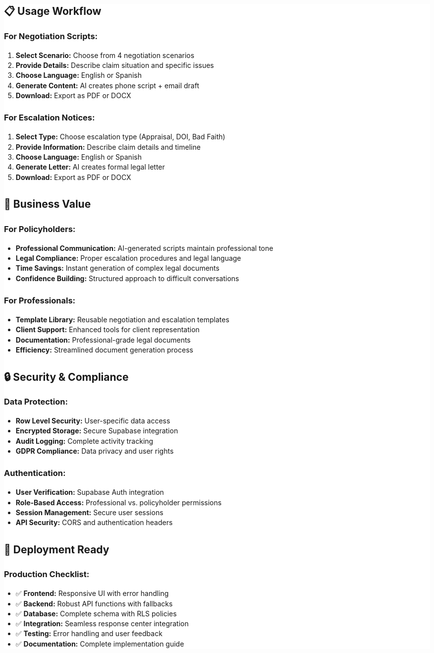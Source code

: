 ## 📋 **Usage Workflow**

### **For Negotiation Scripts:**
1. **Select Scenario:** Choose from 4 negotiation scenarios
2. **Provide Details:** Describe claim situation and specific issues
3. **Choose Language:** English or Spanish
4. **Generate Content:** AI creates phone script + email draft
5. **Download:** Export as PDF or DOCX

### **For Escalation Notices:**
1. **Select Type:** Choose escalation type (Appraisal, DOI, Bad Faith)
2. **Provide Information:** Describe claim details and timeline
3. **Choose Language:** English or Spanish
4. **Generate Letter:** AI creates formal legal letter
5. **Download:** Export as PDF or DOCX

## 🎯 **Business Value**

### **For Policyholders:**
- **Professional Communication:** AI-generated scripts maintain professional tone
- **Legal Compliance:** Proper escalation procedures and legal language
- **Time Savings:** Instant generation of complex legal documents
- **Confidence Building:** Structured approach to difficult conversations

### **For Professionals:**
- **Template Library:** Reusable negotiation and escalation templates
- **Client Support:** Enhanced tools for client representation
- **Documentation:** Professional-grade legal documents
- **Efficiency:** Streamlined document generation process

## 🔒 **Security & Compliance**

### **Data Protection:**
- **Row Level Security:** User-specific data access
- **Encrypted Storage:** Secure Supabase integration
- **Audit Logging:** Complete activity tracking
- **GDPR Compliance:** Data privacy and user rights

### **Authentication:**
- **User Verification:** Supabase Auth integration
- **Role-Based Access:** Professional vs. policyholder permissions
- **Session Management:** Secure user sessions
- **API Security:** CORS and authentication headers

## 🚀 **Deployment Ready**

### **Production Checklist:**
- ✅ **Frontend:** Responsive UI with error handling
- ✅ **Backend:** Robust API functions with fallbacks
- ✅ **Database:** Complete schema with RLS policies
- ✅ **Integration:** Seamless response center integration
- ✅ **Testing:** Error handling and user feedback
- ✅ **Documentation:** Complete implementation guide
